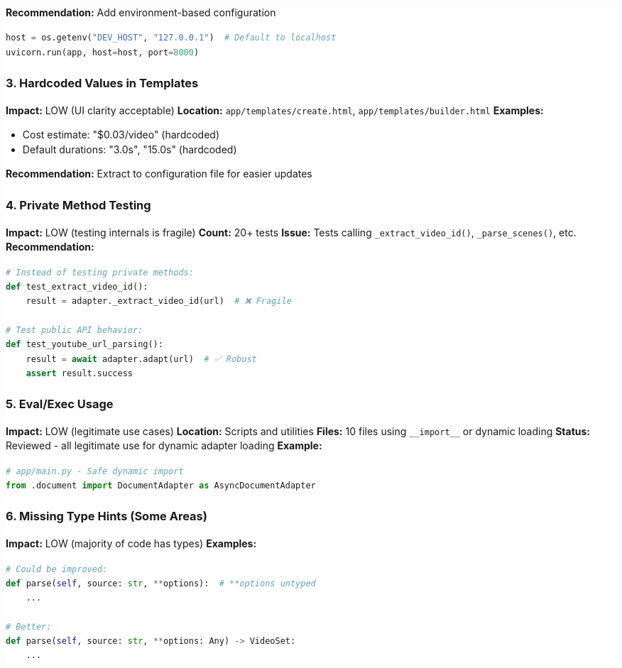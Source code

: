 **Recommendation:** Add environment-based configuration
```python
host = os.getenv("DEV_HOST", "127.0.0.1")  # Default to localhost
uvicorn.run(app, host=host, port=8000)
```

### 3. Hardcoded Values in Templates
**Impact:** LOW (UI clarity acceptable)
**Location:** `app/templates/create.html`, `app/templates/builder.html`
**Examples:**
- Cost estimate: "$0.03/video" (hardcoded)
- Default durations: "3.0s", "15.0s" (hardcoded)

**Recommendation:** Extract to configuration file for easier updates

### 4. Private Method Testing
**Impact:** LOW (testing internals is fragile)
**Count:** 20+ tests
**Issue:** Tests calling `_extract_video_id()`, `_parse_scenes()`, etc.
**Recommendation:**
```python
# Instead of testing private methods:
def test_extract_video_id():
    result = adapter._extract_video_id(url)  # ❌ Fragile

# Test public API behavior:
def test_youtube_url_parsing():
    result = await adapter.adapt(url)  # ✅ Robust
    assert result.success
```

### 5. Eval/Exec Usage
**Impact:** LOW (legitimate use cases)
**Location:** Scripts and utilities
**Files:** 10 files using `__import__` or dynamic loading
**Status:** Reviewed - all legitimate use for dynamic adapter loading
**Example:**
```python
# app/main.py - Safe dynamic import
from .document import DocumentAdapter as AsyncDocumentAdapter
```

### 6. Missing Type Hints (Some Areas)
**Impact:** LOW (majority of code has types)
**Examples:**
```python
# Could be improved:
def parse(self, source: str, **options):  # **options untyped
    ...

# Better:
def parse(self, source: str, **options: Any) -> VideoSet:
    ...
```
